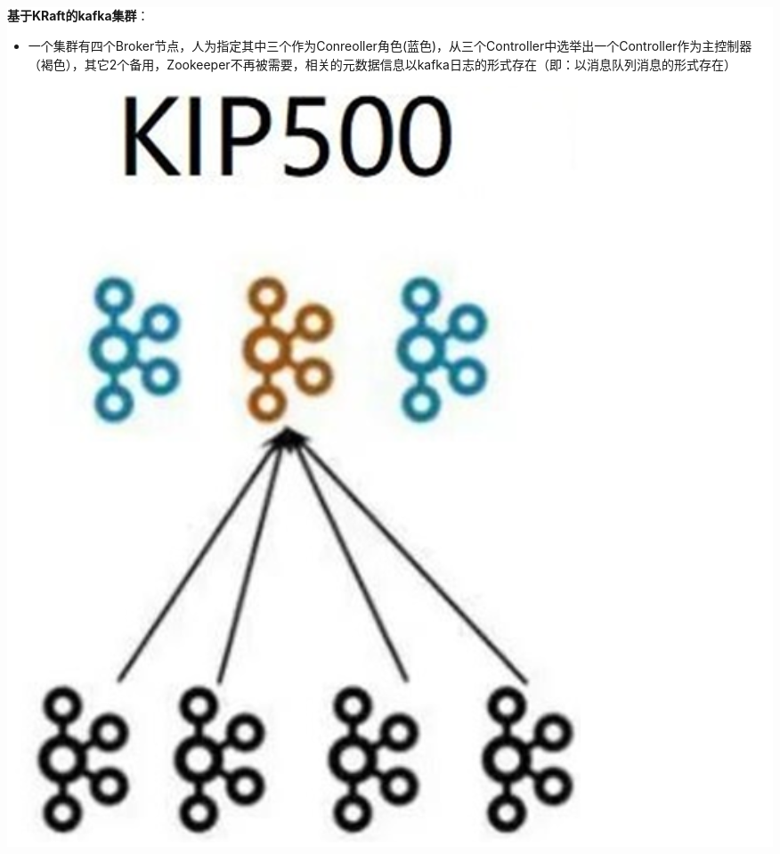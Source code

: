 



**基于KRaft的kafka集群**：

- 一个集群有四个Broker节点，人为指定其中三个作为Conreoller角色(蓝色)，从三个Controller中选举出一个Controller作为主控制器（褐色），其它2个备用，Zookeeper不再被需要，相关的元数据信息以kafka日志的形式存在（即：以消息队列消息的形式存在）

![image-20251007060241993](./img/image-20251007060241993.png)

